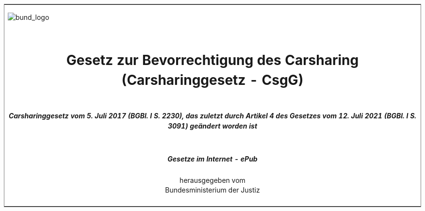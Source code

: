 <span id="DECKBLATT.html"></span>

<table border="0" frame="border" width="100%">

<tr valign="top">

<td align="left">

![bund\_logo](BfJ_2021_Web_de_de.gif)

</td>

<td align="right">

 

</td>

</tr>

<tr align="center" valign="middle">

<td colspan="2">

# Gesetz zur Bevorrechtigung des Carsharing (Carsharinggesetz - CsgG)

</td>

</tr>

<tr align="center" valign="middle">

<td colspan="2">

##### Carsharinggesetz vom 5. Juli 2017 (BGBl. I S. 2230), das zuletzt durch Artikel 4 des Gesetzes vom 12. Juli 2021 (BGBl. I S. 3091) geändert worden ist

</td>

</tr>

<tr align="center" valign="middle">

<td colspan="2">

  
  

##### Gesetze im Internet - ePub  
  
herausgegeben vom  
Bundesministerium der Justiz

</td>

</tr>

<tr align="center" valign="bottom">

<td colspan="2">
